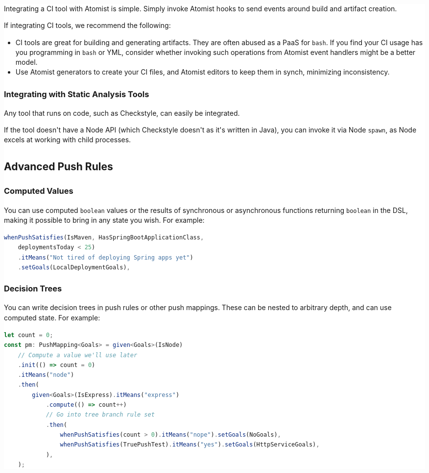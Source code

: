 Integrating a CI tool with Atomist is simple. Simply invoke Atomist
hooks to send events around build and artifact creation.

If integrating CI tools, we recommend the following:

-   CI tools are great for building and generating artifacts. They are
    often abused as a PaaS for `bash`. If you find your CI usage has
    you programming in `bash` or YML, consider whether invoking such
    operations from Atomist event handlers might be a better model.
-   Use Atomist generators to create your CI files, and Atomist
    editors to keep them in synch, minimizing inconsistency.



### Integrating with Static Analysis Tools

Any tool that runs on code, such as Checkstyle, can easily be
integrated.

If the tool doesn't have a Node API (which Checkstyle doesn't as it's written in Java), you can invoke it via Node `spawn`, as Node excels at working with child processes.

## Advanced Push Rules

### Computed Values

You can use computed `boolean` values or the results of synchronous or
asynchronous functions returning `boolean` in the DSL, making it
possible to bring in any state you wish. For example:

```typescript
whenPushSatisfies(IsMaven, HasSpringBootApplicationClass,
	deploymentsToday < 25)
    .itMeans("Not tired of deploying Spring apps yet")
    .setGoals(LocalDeploymentGoals),
```

### Decision Trees

You can write decision trees in push rules or other push
mappings. These can be nested to arbitrary depth, and can use computed
state. For example:

```typescript
let count = 0;
const pm: PushMapping<Goals> = given<Goals>(IsNode)
	// Compute a value we'll use later
    .init(() => count = 0)
    .itMeans("node")
    .then(
        given<Goals>(IsExpress).itMeans("express")
            .compute(() => count++)
            // Go into tree branch rule set
            .then(
                whenPushSatisfies(count > 0).itMeans("nope").setGoals(NoGoals),
				whenPushSatisfies(TruePushTest).itMeans("yes").setGoals(HttpServiceGoals),
            ),
    );
```
